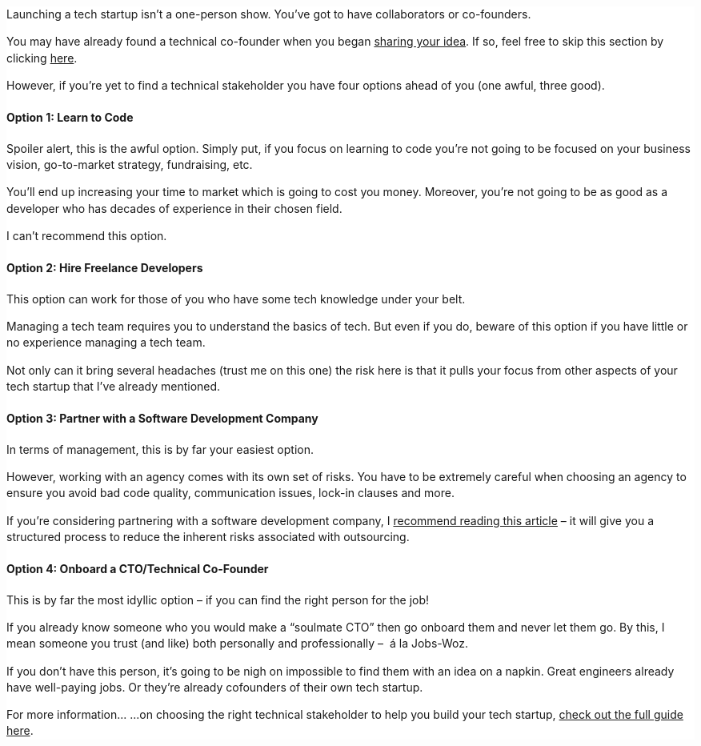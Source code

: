Launching a tech startup isn’t a one-person show. You’ve got to have collaborators or co-founders.

You may have already found a technical co-founder when you began [sharing your idea](https://altar.io/?p=8262&elementor-preview=8262&ver=1707942212#get-things-off-the-ground). If so, feel free to skip this section by clicking [here](https://altar.io/?p=8262&elementor-preview=8262&ver=1707942212#gaining-speed).

However, if you’re yet to find a technical stakeholder you have four options ahead of you (one awful, three good).

#### Option 1: Learn to Code

Spoiler alert, this is the awful option. Simply put, if you focus on learning to code you’re not going to be focused on your business vision, go-to-market strategy, fundraising, etc.

You’ll end up increasing your time to market which is going to cost you money. Moreover, you’re not going to be as good as a developer who has decades of experience in their chosen field.

I can’t recommend this option.

#### Option 2: Hire Freelance Developers

This option can work for those of you who have some tech knowledge under your belt.

Managing a tech team requires you to understand the basics of tech. But even if you do, beware of this option if you have little or no experience managing a tech team.

Not only can it bring several headaches (trust me on this one) the risk here is that it pulls your focus from other aspects of your tech startup that I’ve already mentioned.

#### Option 3: Partner with a Software Development Company

In terms of management, this is by far your easiest option.

However, working with an agency comes with its own set of risks. You have to be extremely careful when choosing an agency to ensure you avoid bad code quality, communication issues, lock-in clauses and more.

If you’re considering partnering with a software development company, I [recommend reading this article](https://altar.io/custom-software-development-companies-for-startups/) – it will give you a structured process to reduce the inherent risks associated with outsourcing.

#### Option 4: Onboard a CTO/Technical Co-Founder

This is by far the most idyllic option – if you can find the right person for the job!

If you already know someone who you would make a “soulmate CTO” then go onboard them and never let them go. By this, I mean someone you trust (and like) both personally and professionally –  á la Jobs-Woz.

If you don’t have this person, it’s going to be nigh on impossible to find them with an idea on a napkin. Great engineers already have well-paying jobs. Or they’re already cofounders of their own tech startup.

For more information... ...on choosing the right technical stakeholder to help you build your tech startup, [check out the full guide here](https://altar.io/whats-the-best-way-to-build-your-startup-cto-freelancers-agency/).
